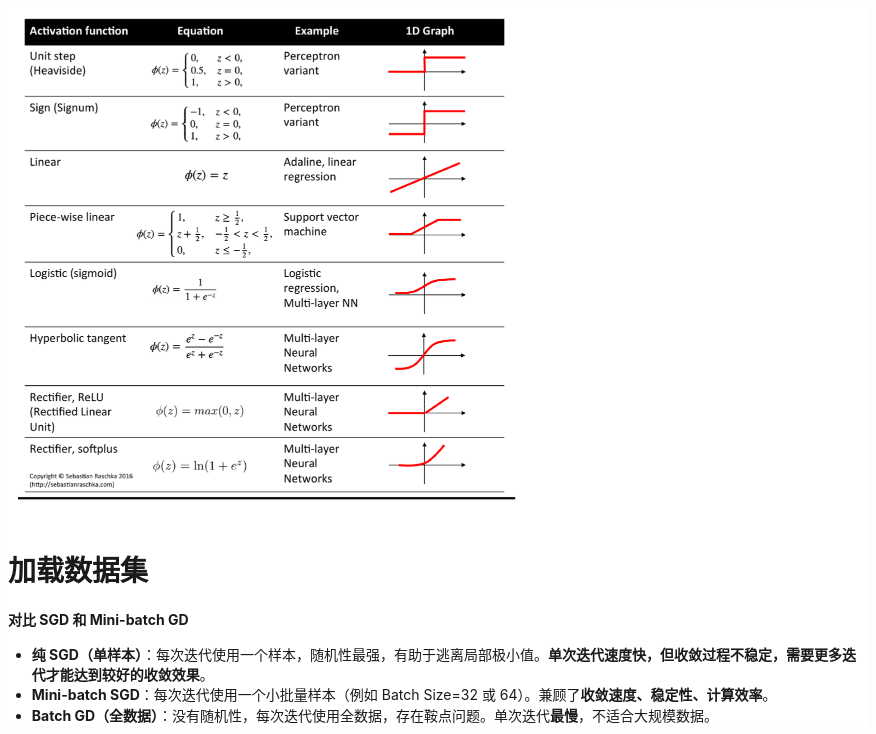 <img src="笔记图保存\ce09fa1d32a28e0e735be501e744f704.png" alt="ce09fa1d32a28e0e735be501e744f704" style="zoom: 50%;" />

# 加载数据集

**对比 SGD 和 Mini-batch GD**

- **纯 SGD（单样本）**：每次迭代使用一个样本，随机性最强，有助于逃离局部极小值。**单次迭代速度快，但收敛过程不稳定，需要更多迭代才能达到较好的收敛效果**。
- **Mini-batch SGD**：每次迭代使用一个小批量样本（例如 Batch Size=32 或 64）。兼顾了**收敛速度、稳定性、计算效率**。
- **Batch GD（全数据）**：没有随机性，每次迭代使用全数据，存在鞍点问题。单次迭代**最慢**，不适合大规模数据。
